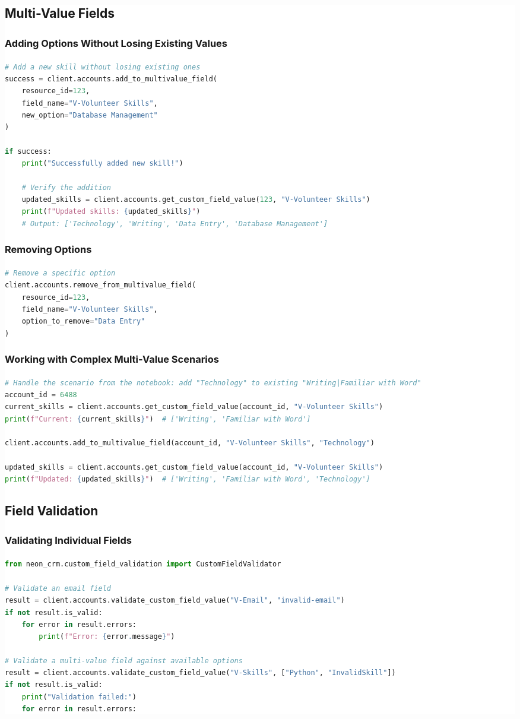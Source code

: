 ## Multi-Value Fields

### Adding Options Without Losing Existing Values

```python
# Add a new skill without losing existing ones
success = client.accounts.add_to_multivalue_field(
    resource_id=123,
    field_name="V-Volunteer Skills",
    new_option="Database Management"
)

if success:
    print("Successfully added new skill!")

    # Verify the addition
    updated_skills = client.accounts.get_custom_field_value(123, "V-Volunteer Skills")
    print(f"Updated skills: {updated_skills}")
    # Output: ['Technology', 'Writing', 'Data Entry', 'Database Management']
```

### Removing Options

```python
# Remove a specific option
client.accounts.remove_from_multivalue_field(
    resource_id=123,
    field_name="V-Volunteer Skills",
    option_to_remove="Data Entry"
)
```

### Working with Complex Multi-Value Scenarios

```python
# Handle the scenario from the notebook: add "Technology" to existing "Writing|Familiar with Word"
account_id = 6488
current_skills = client.accounts.get_custom_field_value(account_id, "V-Volunteer Skills")
print(f"Current: {current_skills}")  # ['Writing', 'Familiar with Word']

client.accounts.add_to_multivalue_field(account_id, "V-Volunteer Skills", "Technology")

updated_skills = client.accounts.get_custom_field_value(account_id, "V-Volunteer Skills")
print(f"Updated: {updated_skills}")  # ['Writing', 'Familiar with Word', 'Technology']
```

## Field Validation

### Validating Individual Fields

```python
from neon_crm.custom_field_validation import CustomFieldValidator

# Validate an email field
result = client.accounts.validate_custom_field_value("V-Email", "invalid-email")
if not result.is_valid:
    for error in result.errors:
        print(f"Error: {error.message}")

# Validate a multi-value field against available options
result = client.accounts.validate_custom_field_value("V-Skills", ["Python", "InvalidSkill"])
if not result.is_valid:
    print("Validation failed:")
    for error in result.errors:
```